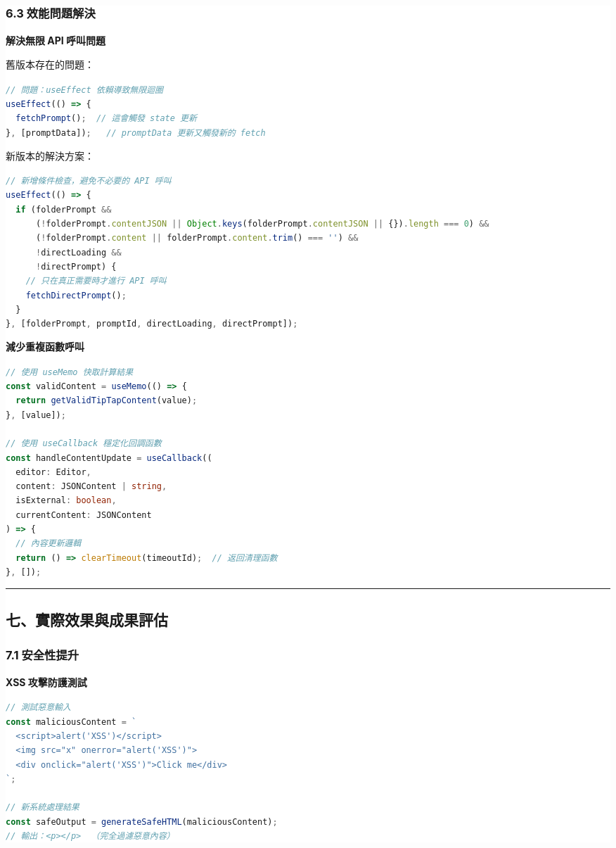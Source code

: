 
### 6.3 效能問題解決

**解決無限 API 呼叫問題**

舊版本存在的問題：
```typescript
// 問題：useEffect 依賴導致無限迴圈
useEffect(() => {
  fetchPrompt();  // 這會觸發 state 更新
}, [promptData]);   // promptData 更新又觸發新的 fetch
```

新版本的解決方案：
```typescript
// 新增條件檢查，避免不必要的 API 呼叫
useEffect(() => {
  if (folderPrompt && 
      (!folderPrompt.contentJSON || Object.keys(folderPrompt.contentJSON || {}).length === 0) && 
      (!folderPrompt.content || folderPrompt.content.trim() === '') &&
      !directLoading && 
      !directPrompt) {
    // 只在真正需要時才進行 API 呼叫
    fetchDirectPrompt();
  }
}, [folderPrompt, promptId, directLoading, directPrompt]);
```

**減少重複函數呼叫**
```typescript
// 使用 useMemo 快取計算結果
const validContent = useMemo(() => {
  return getValidTipTapContent(value);
}, [value]);

// 使用 useCallback 穩定化回調函數
const handleContentUpdate = useCallback((
  editor: Editor,
  content: JSONContent | string,
  isExternal: boolean,
  currentContent: JSONContent
) => {
  // 內容更新邏輯
  return () => clearTimeout(timeoutId);  // 返回清理函數
}, []);
```

---

## 七、實際效果與成果評估

### 7.1 安全性提升

**XSS 攻擊防護測試**
```typescript
// 測試惡意輸入
const maliciousContent = `
  <script>alert('XSS')</script>
  <img src="x" onerror="alert('XSS')">
  <div onclick="alert('XSS')">Click me</div>
`;

// 新系統處理結果
const safeOutput = generateSafeHTML(maliciousContent);
// 輸出：<p></p>  （完全過濾惡意內容）
```
